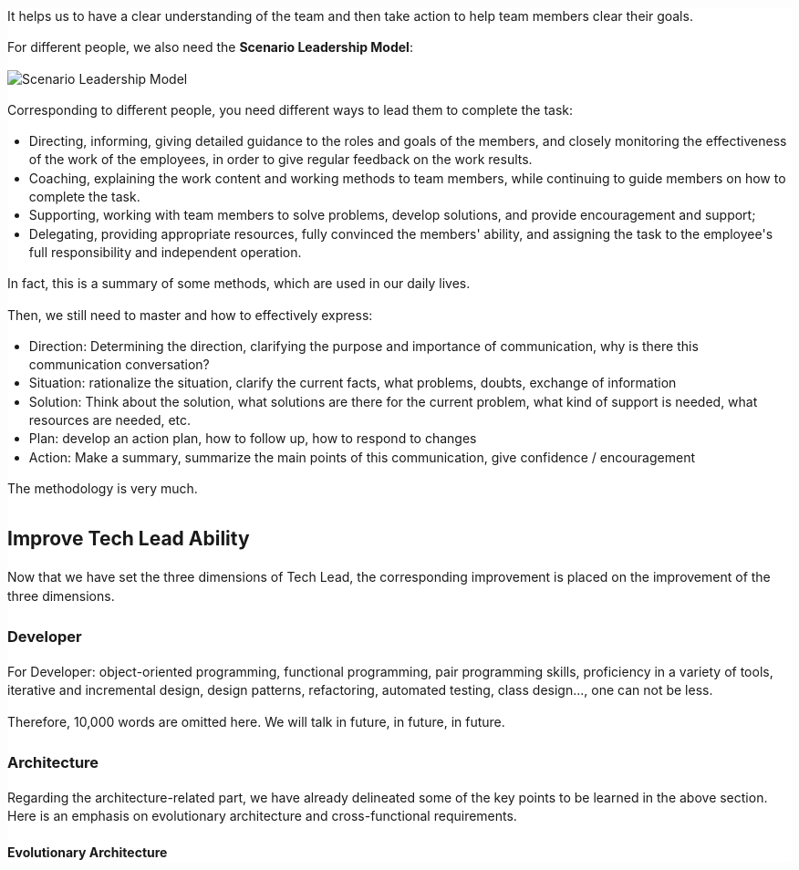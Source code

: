 It helps us to have a clear understanding of the team and then take action to help team members clear their goals.

For different people, we also need the **Scenario Leadership Model**:

![Scenario Leadership Model](https://phodal.github.io/techlead/images/situational-leadership-model.png)

Corresponding to different people, you need different ways to lead them to complete the task:

 - Directing, informing, giving detailed guidance to the roles and goals of the members, and closely monitoring the effectiveness of the work of the employees, in order to give regular feedback on the work results.
 - Coaching, explaining the work content and working methods to team members, while continuing to guide members on how to complete the task.
 - Supporting, working with team members to solve problems, develop solutions, and provide encouragement and support;
 - Delegating, providing appropriate resources, fully convinced the members' ability, and assigning the task to the employee's full responsibility and independent operation.

In fact, this is a summary of some methods, which are used in our daily lives.

Then, we still need to master and how to effectively express:

 - Direction: Determining the direction, clarifying the purpose and importance of communication, why is there this communication conversation?
 - Situation: rationalize the situation, clarify the current facts, what problems, doubts, exchange of information
 - Solution: Think about the solution, what solutions are there for the current problem, what kind of support is needed, what resources are needed, etc.
 - Plan: develop an action plan, how to follow up, how to respond to changes
 - Action: Make a summary, summarize the main points of this communication, give confidence / encouragement

The methodology is very much.

## Improve Tech Lead Ability

Now that we have set the three dimensions of Tech Lead, the corresponding improvement is placed on the improvement of the three dimensions.

### Developer

For Developer: object-oriented programming, functional programming, pair programming skills, proficiency in a variety of tools, iterative and incremental design, design patterns, refactoring, automated testing, class design..., one can not be less.

Therefore, 10,000 words are omitted here. We will talk in future, in future, in future.

### Architecture

Regarding the architecture-related part, we have already delineated some of the key points to be learned in the above section. Here is an emphasis on evolutionary architecture and cross-functional requirements.

#### Evolutionary Architecture
